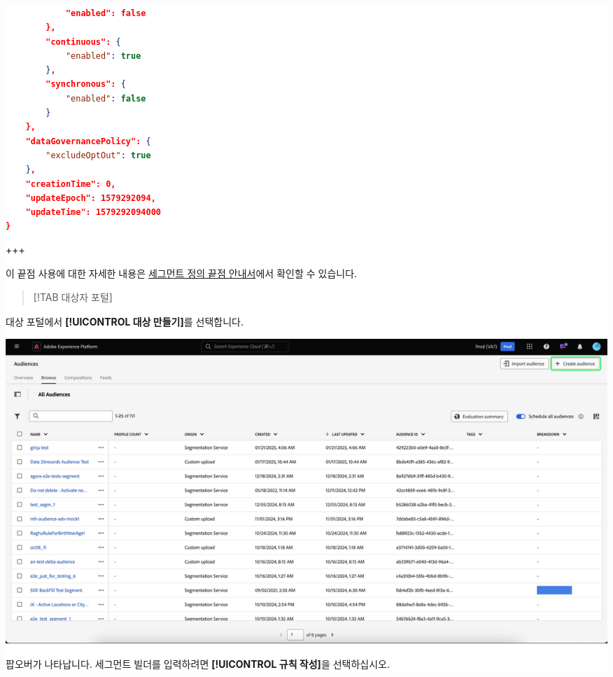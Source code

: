 ```json
            "enabled": false
        },
        "continuous": {
            "enabled": true
        },
        "synchronous": {
            "enabled": false
        }
    },
    "dataGovernancePolicy": {
        "excludeOptOut": true
    },
    "creationTime": 0,
    "updateEpoch": 1579292094,
    "updateTime": 1579292094000
}
```

+++

이 끝점 사용에 대한 자세한 내용은 [세그먼트 정의 끝점 안내서](../api/segment-definitions.md)에서 확인할 수 있습니다.

>[!TAB 대상자 포털]

대상 포털에서 **[!UICONTROL 대상 만들기]**&#x200B;를 선택합니다.

![대상자 만들기 단추가 대상자 포털에서 강조 표시됩니다.](../images/methods/streaming/select-create-audience.png)

팝오버가 나타납니다. 세그먼트 빌더를 입력하려면 **[!UICONTROL 규칙 작성]**&#x200B;을 선택하십시오.
